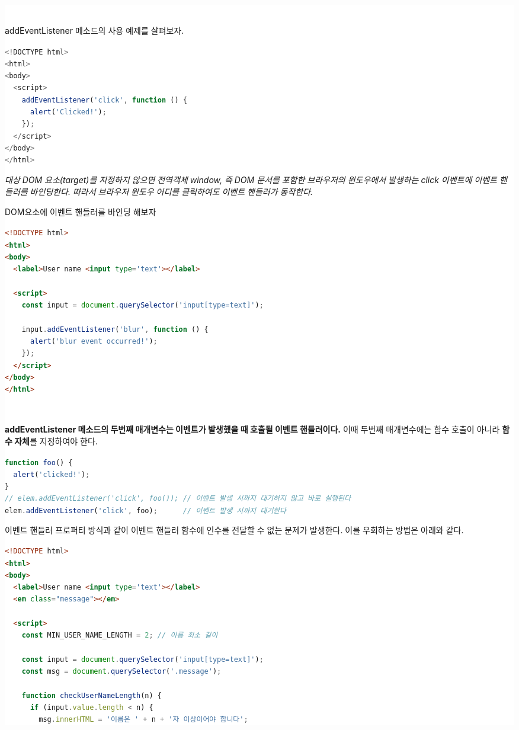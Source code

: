 <br>

addEventListener 메소드의 사용 예제를 살펴보자.

``` javascript
<!DOCTYPE html>
<html>
<body>
  <script>
    addEventListener('click', function () {
      alert('Clicked!');
    });
  </script>
</body>
</html>
```

*대상 DOM 요소(target)를 지정하지 않으면 전역객체 window, 즉 DOM 문서를 포함한 브라우저의 윈도우에서 발생하는 click 이벤트에 이벤트 핸들러를 바인딩한다. 따라서 브라우저 윈도우 어디를 클릭하여도 이벤트 핸들러가 동작한다.*

DOM요소에 이벤트 핸들러를 바인딩 해보자
``` html
<!DOCTYPE html>
<html>
<body>
  <label>User name <input type='text'></label>

  <script>
    const input = document.querySelector('input[type=text]');

    input.addEventListener('blur', function () {
      alert('blur event occurred!');
    });
  </script>
</body>
</html>
```

<br>

**addEventListener 메소드의 두번째 매개변수는 이벤트가 발생했을 때 호출될 이벤트 핸들러이다.** 이때 두번째 매개변수에는 함수 호출이 아니라 <b>함수 자체</b>를 지정하여야 한다.

``` javascript
function foo() {
  alert('clicked!');
}
// elem.addEventListener('click', foo()); // 이벤트 발생 시까지 대기하지 않고 바로 실행된다
elem.addEventListener('click', foo);      // 이벤트 발생 시까지 대기한다
```

이벤트 핸들러 프로퍼티 방식과 같이 이벤트 핸들러 함수에 인수를 전달할 수 없는 문제가 발생한다. 이를 우회하는 방법은 아래와 같다.

``` html
<!DOCTYPE html>
<html>
<body>
  <label>User name <input type='text'></label>
  <em class="message"></em>

  <script>
    const MIN_USER_NAME_LENGTH = 2; // 이름 최소 길이

    const input = document.querySelector('input[type=text]');
    const msg = document.querySelector('.message');

    function checkUserNameLength(n) {
      if (input.value.length < n) {
        msg.innerHTML = '이름은 ' + n + '자 이상이어야 합니다';
```